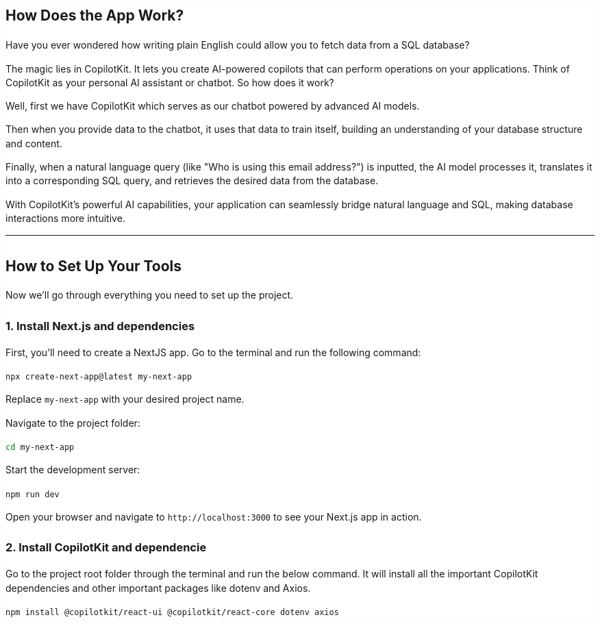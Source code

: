 ## How Does the App Work?

Have you ever wondered how writing plain English could allow you to fetch data from a SQL database?

The magic lies in CopilotKit. It lets you create AI-powered copilots that can perform operations on your applications. Think of CopilotKit as your personal AI assistant or chatbot. So how does it work?

Well, first we have CopilotKit which serves as our chatbot powered by advanced AI models.

Then when you provide data to the chatbot, it uses that data to train itself, building an understanding of your database structure and content.

Finally, when a natural language query (like "Who is using this email address?") is inputted, the AI model processes it, translates it into a corresponding SQL query, and retrieves the desired data from the database.

With CopilotKit’s powerful AI capabilities, your application can seamlessly bridge natural language and SQL, making database interactions more intuitive.

---

## How to Set Up Your Tools

Now we’ll go through everything you need to set up the project.

### 1. Install Next.js and dependencies

First, you’ll need to create a NextJS app. Go to the terminal and run the following command:

```sh
npx create-next-app@latest my-next-app
```

Replace `my-next-app` with your desired project name.

Navigate to the project folder:

```sh
cd my-next-app
```

Start the development server:

```sh
npm run dev
```

Open your browser and navigate to `http://localhost:3000` to see your Next.js app in action.

### 2. Install CopilotKit and dependencie

Go to the project root folder through the terminal and run the below command. It will install all the important CopilotKit dependencies and other important packages like dotenv and Axios.

```sh
npm install @copilotkit/react-ui @copilotkit/react-core dotenv axios
```
